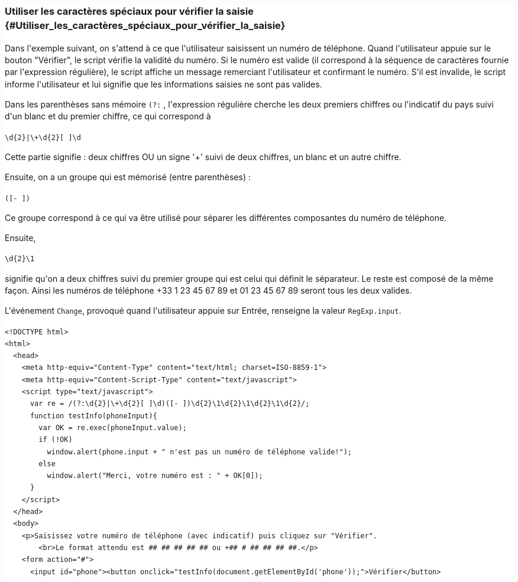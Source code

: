 ### Utiliser les caractères spéciaux pour vérifier la saisie {#Utiliser_les_caractères_spéciaux_pour_vérifier_la_saisie}

Dans l'exemple suivant, on s'attend à ce que l'utilisateur saisissent un
numéro de téléphone. Quand l'utilisateur appuie sur le bouton
"Vérifier", le script vérifie la validité du numéro. Si le numéro est
valide (il correspond à la séquence de caractères fournie par
l'expression régulière), le script affiche un message remerciant
l'utilisateur et confirmant le numéro. S'il est invalide, le script
informe l'utilisateur et lui signifie que les informations saisies ne
sont pas valides.

Dans les parenthèses sans mémoire `(?:` , l'expression régulière cherche
les deux premiers chiffres ou l'indicatif du pays suivi d'un blanc et du
premier chiffre, ce qui correspond à

``` {.brush: .html}
\d{2}|\+\d{2}[ ]\d
```

Cette partie signifie : deux chiffres OU un signe '+' suivi de deux
chiffres, un blanc et un autre chiffre.

Ensuite, on a un groupe qui est mémorisé (entre parenthèses) :

``` {.brush: .html}
([- ])
```

Ce groupe correspond à ce qui va être utilisé pour séparer les
différentes composantes du numéro de téléphone.

Ensuite,

``` {.brush: .html}
\d{2}\1
```

signifie qu'on a deux chiffres suivi du premier groupe qui est celui qui
définit le séparateur. Le reste est composé de la même façon. Ainsi les
numéros de téléphone +33 1 23 45 67 89 et 01 23 45 67 89 seront tous les
deux valides.

L'événement `Change`, provoqué quand l'utilisateur appuie sur Entrée,
renseigne la valeur `RegExp.input`.

``` {.brush: .html}
<!DOCTYPE html>
<html>  
  <head>  
    <meta http-equiv="Content-Type" content="text/html; charset=ISO-8859-1">  
    <meta http-equiv="Content-Script-Type" content="text/javascript">  
    <script type="text/javascript">  
      var re = /(?:\d{2}|\+\d{2}[ ]\d)([- ])\d{2}\1\d{2}\1\d{2}\1\d{2}/;  
      function testInfo(phoneInput){  
        var OK = re.exec(phoneInput.value);  
        if (!OK)  
          window.alert(phone.input + " n'est pas un numéro de téléphone valide!");  
        else
          window.alert("Merci, votre numéro est : " + OK[0]);  
      }  
    </script>  
  </head>  
  <body>  
    <p>Saisissez votre numéro de téléphone (avec indicatif) puis cliquez sur "Vérifier".
        <br>Le format attendu est ## ## ## ## ## ou +## # ## ## ## ##.</p>
    <form action="#">  
      <input id="phone"><button onclick="testInfo(document.getElementById('phone'));">Vérifier</button>
```